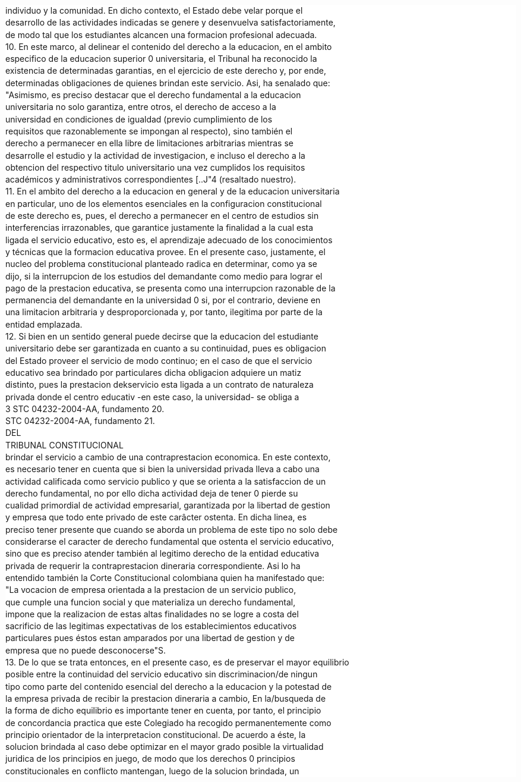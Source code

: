 individuo y la comunidad. En dicho contexto, el Estado debe velar porque el  
desarrollo de las actividades indicadas se genere y desenvuelva satisfactoriamente,  
de modo tal que los estudiantes alcancen una formacion profesional adecuada.  
10. En este marco, al delinear el contenido del derecho a la educacion, en el ambito  
especifico de la educacion superior 0 universitaria, el Tribunal ha reconocido la  
existencia de determinadas garantias, en el ejercicio de este derecho y, por ende,  
determinadas obligaciones de quienes brindan este servicio. Asi, ha senalado que:  
"Asimismo, es preciso destacar que el derecho fundamental a la educacion  
universitaria no solo garantiza, entre otros, el derecho de acceso a la  
universidad en condiciones de igualdad (previo cumplimiento de los  
requisitos que razonablemente se impongan al respecto), sino también el  
derecho a permanecer en ella libre de limitaciones arbitrarias mientras se  
desarrolle el estudio y la actividad de investigacion, e incluso el derecho a la  
obtencion del respectivo titulo universitario una vez cumplidos los requisitos  
académicos y administrativos correspondientes [..J"4 (resaltado nuestro).  
11. En el ambito del derecho a la educacion en general y de la educacion universitaria  
en particular, uno de los elementos esenciales en la configuracion constitucional  
de este derecho es, pues, el derecho a permanecer en el centro de estudios sin  
interferencias irrazonables, que garantice justamente la finalidad a la cual esta  
ligada el servicio educativo, esto es, el aprendizaje adecuado de los conocimientos  
y técnicas que la formacion educativa provee. En el presente caso, justamente, el  
nucleo del problema constitucional planteado radica en determinar, como ya se  
dijo, si la interrupcion de los estudios del demandante como medio para lograr el  
pago de la prestacion educativa, se presenta como una interrupcion razonable de la  
permanencia del demandante en la universidad 0 si, por el contrario, deviene en  
una limitacion arbitraria y desproporcionada y, por tanto, ilegitima por parte de la  
entidad emplazada.  
12. Si bien en un sentido general puede decirse que la educacion del estudiante  
universitario debe ser garantizada en cuanto a su continuidad, pues es obligacion  
del Estado proveer el servicio de modo continuo; en el caso de que el servicio  
educativo sea brindado por particulares dicha obligacion adquiere un matiz  
distinto, pues la prestacion dekservicio esta ligada a un contrato de naturaleza  
privada donde el centro educativ -en este caso, la universidad- se obliga a  
3 STC 04232-2004-AA, fundamento 20.  
STC 04232-2004-AA, fundamento 21.  
DEL  
TRIBUNAL CONSTITUCIONAL  
brindar el servicio a cambio de una contraprestacion economica. En este contexto,  
es necesario tener en cuenta que si bien la universidad privada lleva a cabo una  
actividad calificada como servicio publico y que se orienta a la satisfaccion de un  
derecho fundamental, no por ello dicha actividad deja de tener 0 pierde su  
cualidad primordial de actividad empresarial, garantizada por la libertad de gestion  
y empresa que todo ente privado de este carâcter ostenta. En dicha linea, es  
preciso tener presente que cuando se aborda un problema de este tipo no solo debe  
considerarse el caracter de derecho fundamental que ostenta el servicio educativo,  
sino que es preciso atender también al legitimo derecho de la entidad educativa  
privada de requerir la contraprestacion dineraria correspondiente. Asi lo ha  
entendido también la Corte Constitucional colombiana quien ha manifestado que:  
"La vocacion de empresa orientada a la prestacion de un servicio publico,  
que cumple una funcion social y que materializa un derecho fundamental,  
impone que la realizacion de estas altas finalidades no se logre a costa del  
sacrificio de las legitimas expectativas de los establecimientos educativos  
particulares pues éstos estan amparados por una libertad de gestion y de  
empresa que no puede desconocerse"S.  
13. De lo que se trata entonces, en el presente caso, es de preservar el mayor equilibrio  
posible entre la continuidad del servicio educativo sin discriminacion/de ningun  
tipo como parte del contenido esencial del derecho a la educacion y la potestad de  
la empresa privada de recibir la prestacion dineraria a cambio, En la/busqueda de  
la forma de dicho equilibrio es importante tener en cuenta, por tanto, el principio  
de concordancia practica que este Colegiado ha recogido permanentemente como  
principio orientador de la interpretacion constitucional. De acuerdo a éste, la  
solucion brindada al caso debe optimizar en el mayor grado posible la virtualidad  
juridica de los principios en juego, de modo que los derechos 0 principios  
constitucionales en conflicto mantengan, luego de la solucion brindada, un  
